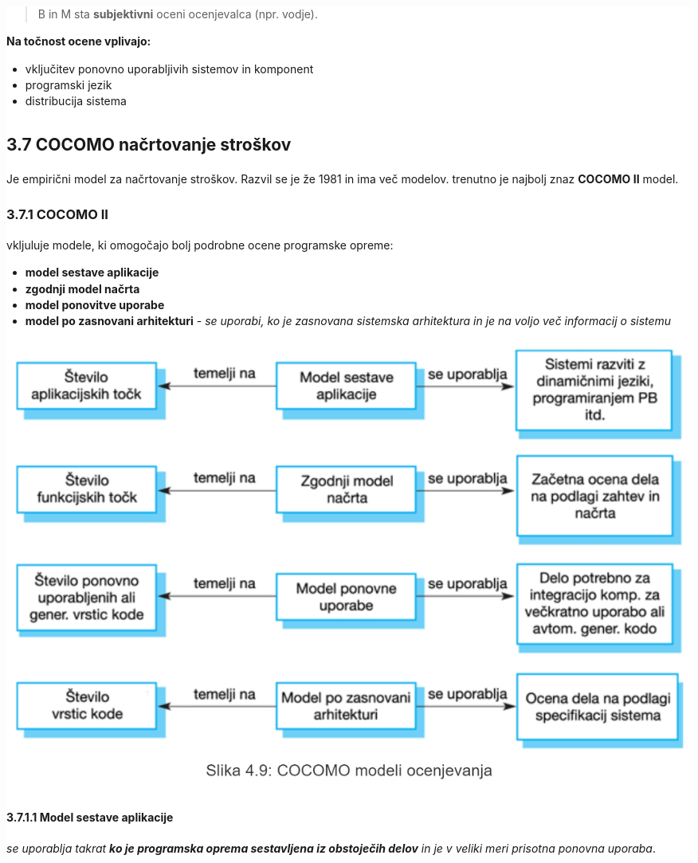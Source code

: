 > B in M sta **subjektivni** oceni ocenjevalca (npr. vodje).

**Na točnost ocene vplivajo:**
- vključitev ponovno uporabljivih sistemov in komponent
- programski jezik 
- distribucija sistema

## 3.7 COCOMO načrtovanje stroškov
Je empirični model za načrtovanje stroškov. Razvil se je že 1981 in ima več modelov. trenutno je najbolj znaz **COCOMO II** model.

### 3.7.1 COCOMO II
vkljuluje modele, ki omogočajo bolj podrobne ocene programske opreme:
- **model sestave aplikacije**
- **zgodnji model načrta**
- **model ponovitve uporabe**
- **model po zasnovani arhitekturi** - *se uporabi, ko je zasnovana sistemska arhitektura in je na voljo več informacij o sistemu*

<img src="cocomoII.png">

#### 3.7.1.1 Model sestave aplikacije
*se uporablja takrat **ko je programska oprema sestavljena iz obstoječih delov** in je v veliki meri prisotna ponovna uporaba*.
